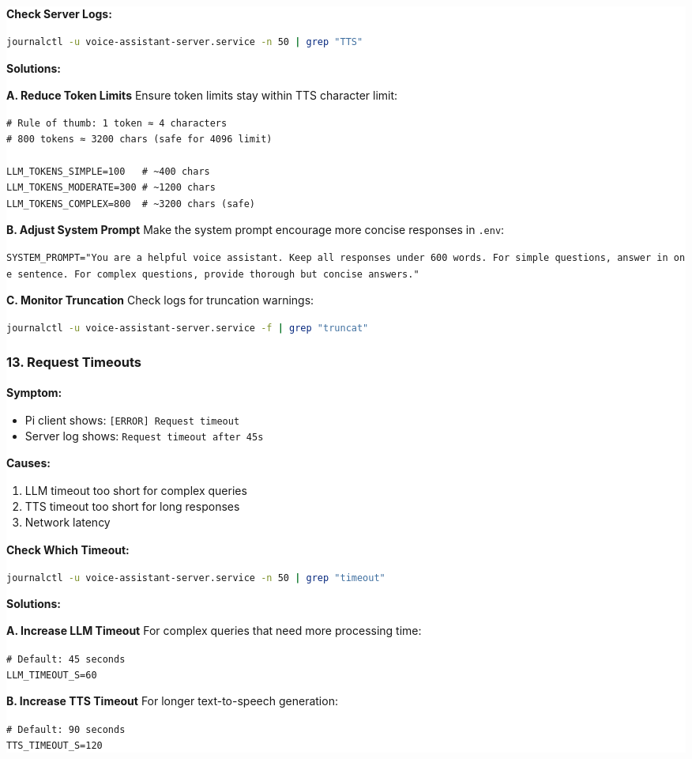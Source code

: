 **Check Server Logs:**
```bash
journalctl -u voice-assistant-server.service -n 50 | grep "TTS"
```

**Solutions:**

**A. Reduce Token Limits**
Ensure token limits stay within TTS character limit:
```env
# Rule of thumb: 1 token ≈ 4 characters
# 800 tokens ≈ 3200 chars (safe for 4096 limit)

LLM_TOKENS_SIMPLE=100   # ~400 chars
LLM_TOKENS_MODERATE=300 # ~1200 chars
LLM_TOKENS_COMPLEX=800  # ~3200 chars (safe)
```

**B. Adjust System Prompt**
Make the system prompt encourage more concise responses in `.env`:
```env
SYSTEM_PROMPT="You are a helpful voice assistant. Keep all responses under 600 words. For simple questions, answer in one sentence. For complex questions, provide thorough but concise answers."
```

**C. Monitor Truncation**
Check logs for truncation warnings:
```bash
journalctl -u voice-assistant-server.service -f | grep "truncat"
```

### 13. Request Timeouts

**Symptom:**
- Pi client shows: `[ERROR] Request timeout`
- Server log shows: `Request timeout after 45s`

**Causes:**
1. LLM timeout too short for complex queries
2. TTS timeout too short for long responses
3. Network latency

**Check Which Timeout:**
```bash
journalctl -u voice-assistant-server.service -n 50 | grep "timeout"
```

**Solutions:**

**A. Increase LLM Timeout**
For complex queries that need more processing time:
```env
# Default: 45 seconds
LLM_TIMEOUT_S=60
```

**B. Increase TTS Timeout**
For longer text-to-speech generation:
```env
# Default: 90 seconds
TTS_TIMEOUT_S=120
```
